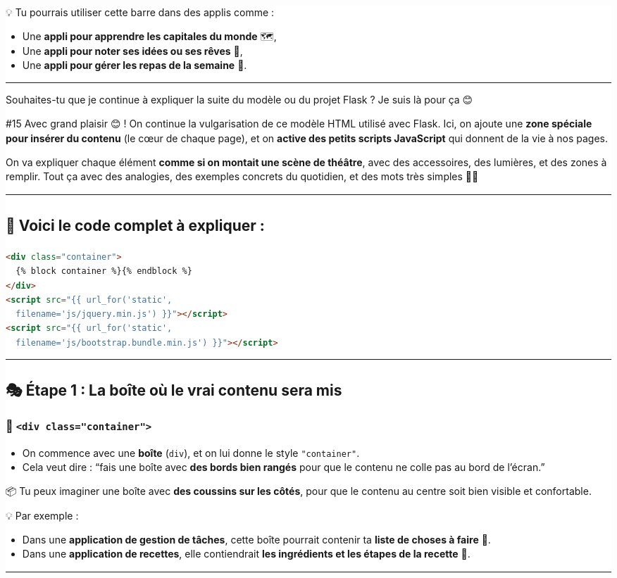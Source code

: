 
💡 Tu pourrais utiliser cette barre dans des applis comme :
- Une **appli pour apprendre les capitales du monde** 🗺️,
- Une **appli pour noter ses idées ou ses rêves** 🌙,
- Une **appli pour gérer les repas de la semaine** 🥗.

---

Souhaites-tu que je continue à expliquer la suite du modèle ou du projet Flask ? Je suis là pour ça 😊

        


#15
Avec grand plaisir 😊 ! On continue la vulgarisation de ce modèle HTML utilisé avec Flask. Ici, on ajoute une **zone spéciale pour insérer du contenu** (le cœur de chaque page), et on **active des petits scripts JavaScript** qui donnent de la vie à nos pages.

On va expliquer chaque élément **comme si on montait une scène de théâtre**, avec des accessoires, des lumières, et des zones à remplir. Tout ça avec des analogies, des exemples concrets du quotidien, et des mots très simples 🧩✨

---

## 📜 Voici le code complet à expliquer :

```html
<div class="container">
  {% block container %}{% endblock %}
</div>
<script src="{{ url_for('static',
  filename='js/jquery.min.js') }}"></script>
<script src="{{ url_for('static',
  filename='js/bootstrap.bundle.min.js') }}"></script>
```

---

## 🎭 Étape 1 : La boîte où le vrai contenu sera mis

### 🧱 `<div class="container">`

- On commence avec une **boîte** (`div`), et on lui donne le style `"container"`.
- Cela veut dire : “fais une boîte avec **des bords bien rangés** pour que le contenu ne colle pas au bord de l’écran.”

📦 Tu peux imaginer une boîte avec **des coussins sur les côtés**, pour que le contenu au centre soit bien visible et confortable.

💡 Par exemple :
- Dans une **application de gestion de tâches**, cette boîte pourrait contenir ta **liste de choses à faire** 📝.
- Dans une **application de recettes**, elle contiendrait **les ingrédients et les étapes de la recette** 🍲.

---